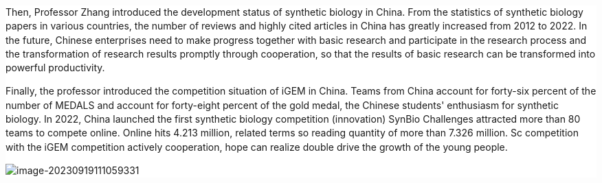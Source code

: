  

Then, Professor Zhang introduced the development status of synthetic biology in China. From the statistics of synthetic biology papers in various countries, the number of reviews and highly cited articles in China has greatly increased from 2012 to 2022. In the future, Chinese enterprises need to make progress together with basic research and participate in the research process and the transformation of research results promptly through cooperation, so that the results of basic research can be transformed into powerful productivity.

 

Finally, the professor introduced the competition situation of iGEM in China. Teams from China account for forty-six percent of the number of MEDALS and account for forty-eight percent of the gold medal, the Chinese students' enthusiasm for synthetic biology. In 2022, China launched the first synthetic biology competition (innovation) SynBio Challenges attracted more than 80 teams to compete online. Online hits 4.213 million, related terms so reading quantity of more than 7.326 million. Sc competition with the iGEM competition actively cooperation, hope can realize double drive the growth of the young people.



![image-20230919111059331](hp4.png)

 

 

 
